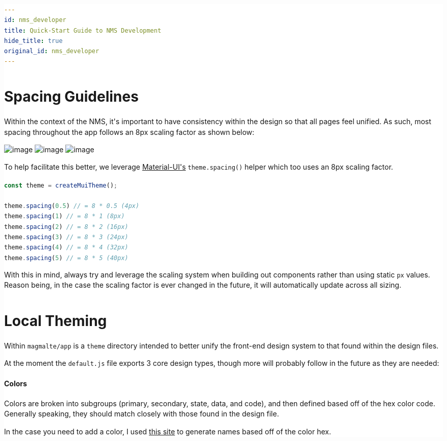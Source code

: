 ```yaml
---
id: nms_developer
title: Quick-Start Guide to NMS Development
hide_title: true
original_id: nms_developer
---
```

# Spacing Guidelines
Within the context of the NMS, it's important to have consistency within the design so that all pages feel unified. As such, most spacing throughout the app follows an 8px scaling factor as shown below:

![image](https://user-images.githubusercontent.com/8878152/89579208-5e7c6900-d801-11ea-8456-bef4313cde40.png)
![image](https://user-images.githubusercontent.com/8878152/89579597-07c35f00-d802-11ea-9396-f056c0e82b4a.png)
![image](https://user-images.githubusercontent.com/8878152/89579632-1c075c00-d802-11ea-88c4-0dc3179cd2c0.png)

To help facilitate this better, we leverage [Material-UI's](https://material-ui.com/customization/spacing/#spacing) `theme.spacing()` helper which too uses an 8px scaling factor.

```js
const theme = createMuiTheme();

theme.spacing(0.5) // = 8 * 0.5 (4px)
theme.spacing(1) // = 8 * 1 (8px)
theme.spacing(2) // = 8 * 2 (16px)
theme.spacing(3) // = 8 * 3 (24px)
theme.spacing(4) // = 8 * 4 (32px)
theme.spacing(5) // = 8 * 5 (40px)
```

With this in mind, always try and leverage the scaling system when building out components rather than using static `px` values. Reason being, in the case the scaling factor is ever changed in the future, it will automatically update across all sizing.

# Local Theming
Within `magmalte/app` is a `theme` directory intended to better unify the front-end design system to that found within the design files.

At the moment the `default.js` file exports 3 core design types, though more will probably follow in the future as they are needed:

#### Colors
Colors are broken into subgroups (primary, secondary, state, data, and code), and then defined based off of the hex color code. Generally speaking, they should match closely with those found in the design file.

In the case you need to add a color, I used [this site](http://chir.ag/projects/name-that-color/) to generate names based off of the color hex.
